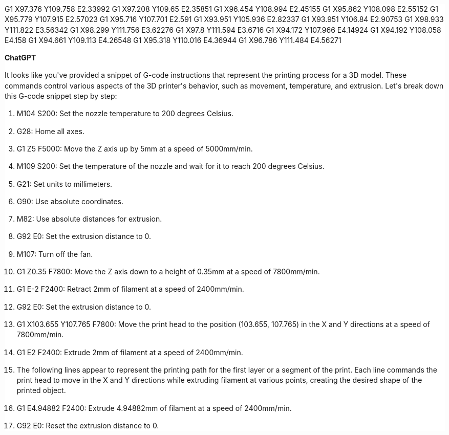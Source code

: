 G1 X97.376 Y109.758 E2.33992
G1 X97.208 Y109.65 E2.35851
G1 X96.454 Y108.994 E2.45155
G1 X95.862 Y108.098 E2.55152
G1 X95.779 Y107.915 E2.57023
G1 X95.716 Y107.701 E2.591
G1 X93.951 Y105.936 E2.82337
G1 X93.951 Y106.84 E2.90753
G1 X98.933 Y111.822 E3.56342
G1 X98.299 Y111.756 E3.62276
G1 X97.8 Y111.594 E3.6716
G1 X94.172 Y107.966 E4.14924
G1 X94.192 Y108.058 E4.158
G1 X94.661 Y109.113 E4.26548
G1 X95.318 Y110.016 E4.36944
G1 X96.786 Y111.484 E4.56271

**ChatGPT**

It looks like you've provided a snippet of G-code instructions that represent the printing process for a 3D model. These commands control various aspects of the 3D printer's behavior, such as movement, temperature, and extrusion. Let's break down this G-code snippet step by step:

1. M104 S200: Set the nozzle temperature to 200 degrees Celsius.

2. G28: Home all axes.

3. G1 Z5 F5000: Move the Z axis up by 5mm at a speed of 5000mm/min.

4. M109 S200: Set the temperature of the nozzle and wait for it to reach 200 degrees Celsius.

5. G21: Set units to millimeters.

6. G90: Use absolute coordinates.

7. M82: Use absolute distances for extrusion.

8. G92 E0: Set the extrusion distance to 0.

9. M107: Turn off the fan.

10. G1 Z0.35 F7800: Move the Z axis down to a height of 0.35mm at a speed of 7800mm/min.

11. G1 E-2 F2400: Retract 2mm of filament at a speed of 2400mm/min.

12. G92 E0: Set the extrusion distance to 0.

13. G1 X103.655 Y107.765 F7800: Move the print head to the position (103.655, 107.765) in the X and Y directions at a speed of 7800mm/min.

14. G1 E2 F2400: Extrude 2mm of filament at a speed of 2400mm/min.

15. The following lines appear to represent the printing path for the first layer or a segment of the print. Each line commands the print head to move in the X and Y directions while extruding filament at various points, creating the desired shape of the printed object.

16. G1 E4.94882 F2400: Extrude 4.94882mm of filament at a speed of 2400mm/min.

17. G92 E0: Reset the extrusion distance to 0.
